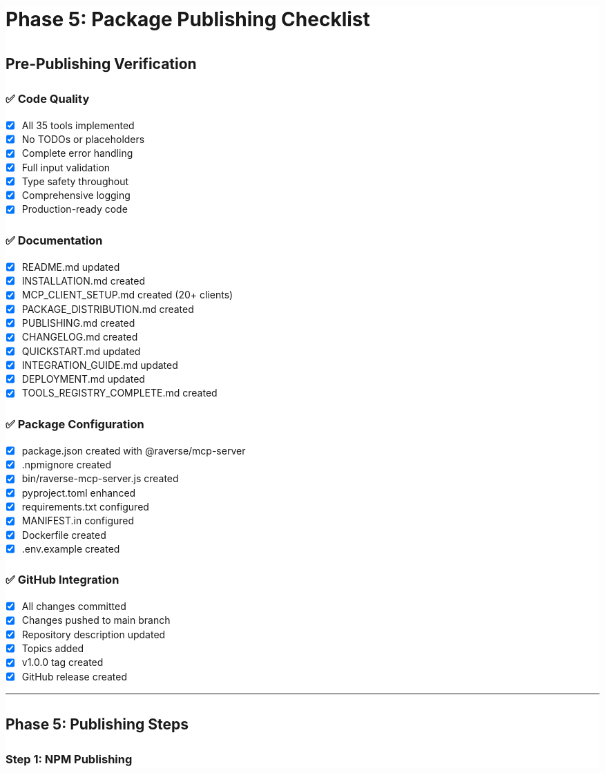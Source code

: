 # Phase 5: Package Publishing Checklist

## Pre-Publishing Verification

### ✅ Code Quality
- [x] All 35 tools implemented
- [x] No TODOs or placeholders
- [x] Complete error handling
- [x] Full input validation
- [x] Type safety throughout
- [x] Comprehensive logging
- [x] Production-ready code

### ✅ Documentation
- [x] README.md updated
- [x] INSTALLATION.md created
- [x] MCP_CLIENT_SETUP.md created (20+ clients)
- [x] PACKAGE_DISTRIBUTION.md created
- [x] PUBLISHING.md created
- [x] CHANGELOG.md created
- [x] QUICKSTART.md updated
- [x] INTEGRATION_GUIDE.md updated
- [x] DEPLOYMENT.md updated
- [x] TOOLS_REGISTRY_COMPLETE.md created

### ✅ Package Configuration
- [x] package.json created with @raverse/mcp-server
- [x] .npmignore created
- [x] bin/raverse-mcp-server.js created
- [x] pyproject.toml enhanced
- [x] requirements.txt configured
- [x] MANIFEST.in configured
- [x] Dockerfile created
- [x] .env.example created

### ✅ GitHub Integration
- [x] All changes committed
- [x] Changes pushed to main branch
- [x] Repository description updated
- [x] Topics added
- [x] v1.0.0 tag created
- [x] GitHub release created

---

## Phase 5: Publishing Steps

### Step 1: NPM Publishing
